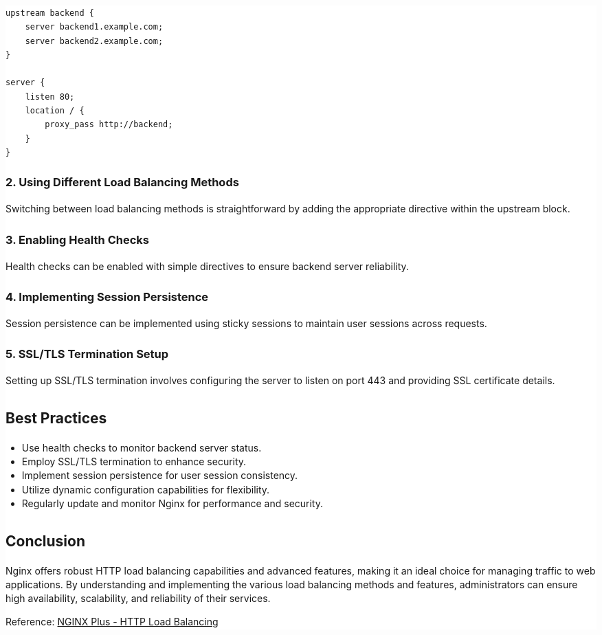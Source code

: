 ```nginx
upstream backend {
    server backend1.example.com;
    server backend2.example.com;
}

server {
    listen 80;
    location / {
        proxy_pass http://backend;
    }
}
```

### 2. Using Different Load Balancing Methods

Switching between load balancing methods is straightforward by adding the appropriate directive within the upstream block.

### 3. Enabling Health Checks

Health checks can be enabled with simple directives to ensure backend server reliability.

### 4. Implementing Session Persistence

Session persistence can be implemented using sticky sessions to maintain user sessions across requests.

### 5. SSL/TLS Termination Setup

Setting up SSL/TLS termination involves configuring the server to listen on port 443 and providing SSL certificate details.


## Best Practices

- Use health checks to monitor backend server status.
- Employ SSL/TLS termination to enhance security.
- Implement session persistence for user session consistency.
- Utilize dynamic configuration capabilities for flexibility.
- Regularly update and monitor Nginx for performance and security.


## Conclusion

Nginx offers robust HTTP load balancing capabilities and advanced features, making it an ideal choice for managing traffic to web applications. By understanding and implementing the various load balancing methods and features, administrators can ensure high availability, scalability, and reliability of their services.

Reference: [NGINX Plus - HTTP Load Balancing](https://docs.nginx.com/nginx/admin-guide/load-balancer/http-load-balancer/)

